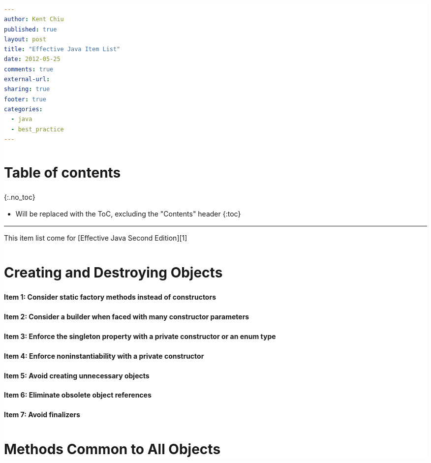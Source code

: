 ```yaml
---
author: Kent Chiu
published: true
layout: post
title: "Effective Java Item List"
date: 2012-05-25
comments: true
external-url:
sharing: true
footer: true
categories:
  - java
  - best_practice
---
```


# Table of contents
{:.no_toc}

* Will be replaced with the ToC, excluding the "Contents" header
{:toc}

----------------------------------------------------------------




This item list come for [Effective Java Second Edition][1]

Creating and Destroying Objects
===============================

#### Item 1: Consider static factory methods instead of constructors

#### Item 2: Consider a builder when faced with many constructor parameters

#### Item 3: Enforce the singleton property with a private constructor or an enum type

#### Item 4: Enforce noninstantiability with a private constructor

#### Item 5: Avoid creating unnecessary objects

#### Item 6: Eliminate obsolete object references

#### Item 7: Avoid finalizers

Methods Common to All Objects
=============================
